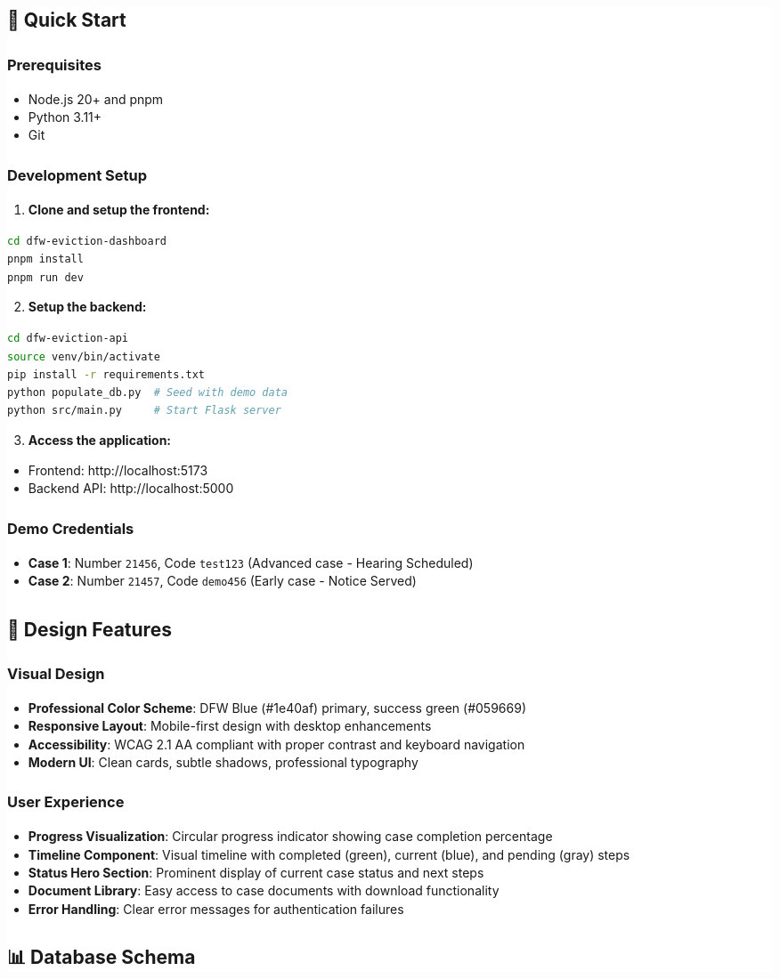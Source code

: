 ## 🚀 Quick Start

### Prerequisites
- Node.js 20+ and pnpm
- Python 3.11+
- Git

### Development Setup

1. **Clone and setup the frontend:**
```bash
cd dfw-eviction-dashboard
pnpm install
pnpm run dev
```

2. **Setup the backend:**
```bash
cd dfw-eviction-api
source venv/bin/activate
pip install -r requirements.txt
python populate_db.py  # Seed with demo data
python src/main.py     # Start Flask server
```

3. **Access the application:**
- Frontend: http://localhost:5173
- Backend API: http://localhost:5000

### Demo Credentials
- **Case 1**: Number `21456`, Code `test123` (Advanced case - Hearing Scheduled)
- **Case 2**: Number `21457`, Code `demo456` (Early case - Notice Served)

## 🎨 Design Features

### Visual Design
- **Professional Color Scheme**: DFW Blue (#1e40af) primary, success green (#059669)
- **Responsive Layout**: Mobile-first design with desktop enhancements
- **Accessibility**: WCAG 2.1 AA compliant with proper contrast and keyboard navigation
- **Modern UI**: Clean cards, subtle shadows, professional typography

### User Experience
- **Progress Visualization**: Circular progress indicator showing case completion percentage
- **Timeline Component**: Visual timeline with completed (green), current (blue), and pending (gray) steps
- **Status Hero Section**: Prominent display of current case status and next steps
- **Document Library**: Easy access to case documents with download functionality
- **Error Handling**: Clear error messages for authentication failures

## 📊 Database Schema
